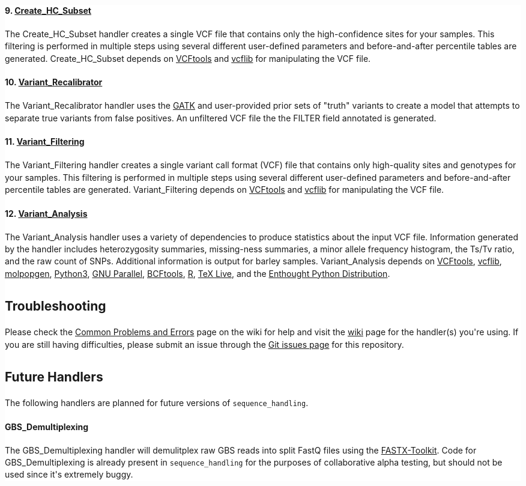 #### 9. [Create_HC_Subset](https://github.com/MorrellLab/sequence_handling/wiki/Create_HC_Subset)

The Create_HC_Subset handler creates a single VCF file that contains only the high-confidence sites for your samples. This filtering is performed in multiple steps using several different user-defined parameters and before-and-after percentile tables are generated. Create_HC_Subset depends on [VCFtools](https://vcftools.github.io/man_latest.html) and [vcflib](https://github.com/vcflib/vcflib) for manipulating the VCF file.

#### 10. [Variant_Recalibrator](https://github.com/MorrellLAB/sequence_handling/wiki/Variant_Recalibrator)

The Variant_Recalibrator handler uses the [GATK](https://software.broadinstitute.org/gatk/) and user-provided prior sets of "truth" variants to create a model that attempts to separate true variants from false positives. An unfiltered VCF file the the FILTER field annotated is generated.

#### 11. [Variant_Filtering](https://github.com/MorrellLab/sequence_handling/wiki/Variant_Filtering)

The Variant_Filtering handler creates a single variant call format (VCF) file that contains only high-quality sites and genotypes for your samples. This filtering is performed in multiple steps using several different user-defined parameters and before-and-after percentile tables are generated. Variant_Filtering depends on [VCFtools](https://vcftools.github.io/man_latest.html) and [vcflib](https://github.com/vcflib/vcflib) for manipulating the VCF file.

#### 12. [Variant_Analysis](https://github.com/MorrellLab/sequence_handling/wiki/Variant_Analysis)

The Variant_Analysis handler uses a variety of dependencies to produce statistics about the input VCF file. Information generated by the handler includes heterozygosity summaries, missing-ness summaries, a minor allele frequency histogram, the Ts/Tv ratio, and the raw count of SNPs. Additional information is output for barley samples. Variant_Analysis depends on [VCFtools](https://vcftools.github.io/man_latest.html), [vcflib](https://github.com/vcflib/vcflib), [molpopgen](https://github.com/molpopgen/analysis), [Python3](https://www.python.org/), [GNU Parallel](http://www.gnu.org/software/parallel/), [BCFtools](https://samtools.github.io/bcftools/bcftools.html), [R](https://www.r-project.org/), [TeX Live](https://www.tug.org/texlive/), and the [Enthought Python Distribution](https://www.enthought.com/product/enthought-python-distribution/).

## Troubleshooting

Please check the [Common Problems and Errors](https://github.com/MorrellLAB/sequence_handling/wiki/FAQ) page on the wiki for help and visit the [wiki](https://github.com/MorrellLAB/sequence_handling/wiki) page for the handler(s) you're using. If you are still having difficulties, please submit an issue through the [Git issues page](https://github.com/MorrellLab/sequence_handling/issues) for this repository.

## Future Handlers

The following handlers are planned for future versions of `sequence_handling`.

#### GBS_Demultiplexing

The GBS_Demultiplexing handler will demulitplex raw GBS reads into split FastQ files using the [FASTX-Toolkit](http://hannonlab.cshl.edu/fastx_toolkit/). Code for GBS_Demultiplexing is already present in `sequence_handling` for the purposes of collaborative alpha testing, but should not be used since it's extremely buggy.
